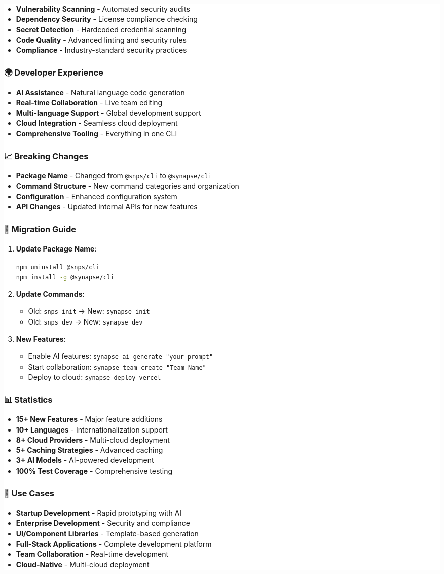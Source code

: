 - **Vulnerability Scanning** - Automated security audits
- **Dependency Security** - License compliance checking
- **Secret Detection** - Hardcoded credential scanning
- **Code Quality** - Advanced linting and security rules
- **Compliance** - Industry-standard security practices

### 🌍 Developer Experience

- **AI Assistance** - Natural language code generation
- **Real-time Collaboration** - Live team editing
- **Multi-language Support** - Global development support
- **Cloud Integration** - Seamless cloud deployment
- **Comprehensive Tooling** - Everything in one CLI

### 📈 Breaking Changes

- **Package Name** - Changed from `@snps/cli` to `@synapse/cli`
- **Command Structure** - New command categories and organization
- **Configuration** - Enhanced configuration system
- **API Changes** - Updated internal APIs for new features

### 🔄 Migration Guide

1. **Update Package Name**:
   ```bash
   npm uninstall @snps/cli
   npm install -g @synapse/cli
   ```

2. **Update Commands**:
   - Old: `snps init` → New: `synapse init`
   - Old: `snps dev` → New: `synapse dev`

3. **New Features**:
   - Enable AI features: `synapse ai generate "your prompt"`
   - Start collaboration: `synapse team create "Team Name"`
   - Deploy to cloud: `synapse deploy vercel`

### 📊 Statistics

- **15+ New Features** - Major feature additions
- **10+ Languages** - Internationalization support
- **8+ Cloud Providers** - Multi-cloud deployment
- **5+ Caching Strategies** - Advanced caching
- **3+ AI Models** - AI-powered development
- **100% Test Coverage** - Comprehensive testing

### 🎯 Use Cases

- **Startup Development** - Rapid prototyping with AI
- **Enterprise Development** - Security and compliance
- **UI/Component Libraries** - Template-based generation
- **Full-Stack Applications** - Complete development platform
- **Team Collaboration** - Real-time development
- **Cloud-Native** - Multi-cloud deployment
